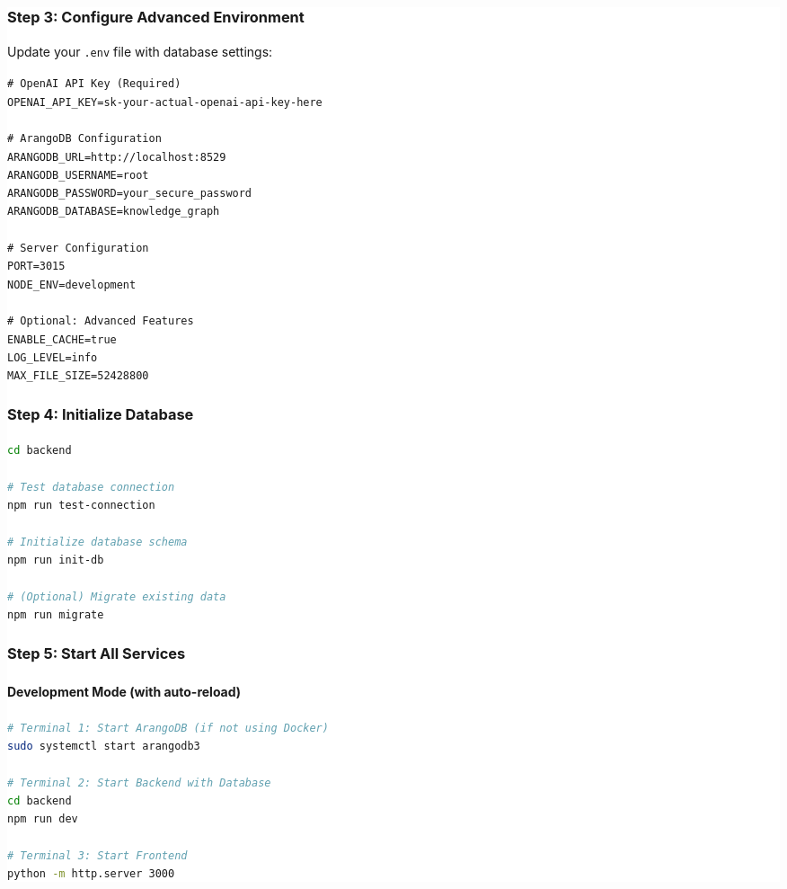 ### Step 3: Configure Advanced Environment

Update your `.env` file with database settings:

```env
# OpenAI API Key (Required)
OPENAI_API_KEY=sk-your-actual-openai-api-key-here

# ArangoDB Configuration
ARANGODB_URL=http://localhost:8529
ARANGODB_USERNAME=root
ARANGODB_PASSWORD=your_secure_password
ARANGODB_DATABASE=knowledge_graph

# Server Configuration
PORT=3015
NODE_ENV=development

# Optional: Advanced Features
ENABLE_CACHE=true
LOG_LEVEL=info
MAX_FILE_SIZE=52428800
```

### Step 4: Initialize Database

```bash
cd backend

# Test database connection
npm run test-connection

# Initialize database schema
npm run init-db

# (Optional) Migrate existing data
npm run migrate
```

### Step 5: Start All Services

#### Development Mode (with auto-reload)
```bash
# Terminal 1: Start ArangoDB (if not using Docker)
sudo systemctl start arangodb3

# Terminal 2: Start Backend with Database
cd backend
npm run dev

# Terminal 3: Start Frontend
python -m http.server 3000
```
